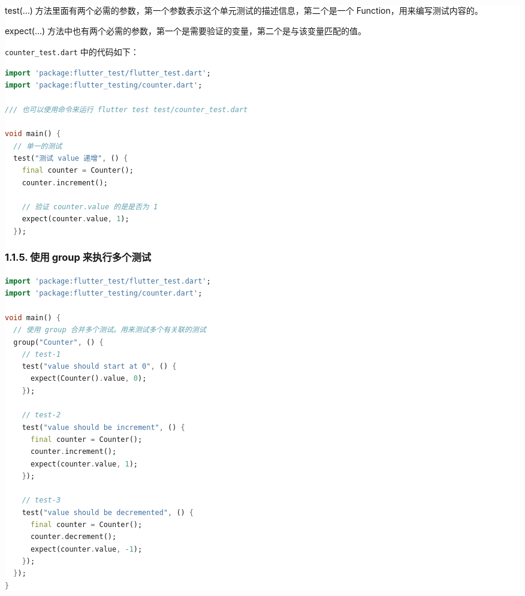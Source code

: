 test(...) 方法里面有两个必需的参数，第一个参数表示这个单元测试的描述信息，第二个是一个 Function，用来编写测试内容的。

expect(...) 方法中也有两个必需的参数，第一个是需要验证的变量，第二个是与该变量匹配的值。

`counter_test.dart` 中的代码如下：

```dart
import 'package:flutter_test/flutter_test.dart';
import 'package:flutter_testing/counter.dart';

/// 也可以使用命令来运行 flutter test test/counter_test.dart

void main() {
  // 单一的测试
  test("测试 value 递增", () {
    final counter = Counter();
    counter.increment();
    
    // 验证 counter.value 的是是否为 1
    expect(counter.value, 1);
  });
```

### 1.1.5. 使用 group 来执行多个测试

```dart
import 'package:flutter_test/flutter_test.dart';
import 'package:flutter_testing/counter.dart';

void main() {
  // 使用 group 合并多个测试。用来测试多个有关联的测试
  group("Counter", () {
    // test-1
    test("value should start at 0", () {
      expect(Counter().value, 0);
    });
    
    // test-2
    test("value should be increment", () {
      final counter = Counter();
      counter.increment();
      expect(counter.value, 1);
    });
    
    // test-3
    test("value should be decremented", () {
      final counter = Counter();
      counter.decrement();
      expect(counter.value, -1);
    });
  });
}
```
